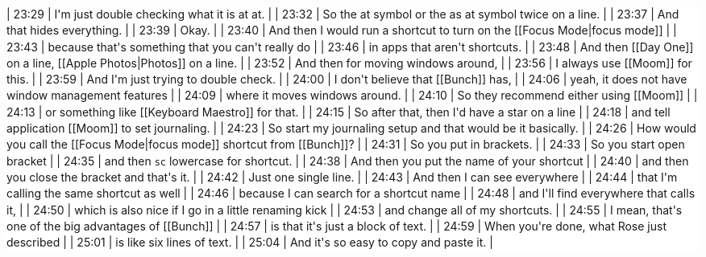 | 23:29      | I'm just double checking what it is at at.                       |
| 23:32      | So the at symbol or the as at symbol twice on a line.            |
| 23:37      | And that hides everything.                                       |
| 23:39      | Okay.                                                            |
| 23:40      | And then I would run a shortcut to turn on the [[Focus Mode\|focus mode]]     |
| 23:43      | because that's something that you can't really do                |
| 23:46      | in apps that aren't shortcuts.                                   |
| 23:48      | And then [[Day One]] on a line, [[Apple Photos\|Photos]] on a line.                    |
| 23:52      | And then for moving windows around,                              |
| 23:56      | I always use [[Moom]] for this.                                      |
| 23:59      | And I'm just trying to double check.                             |
| 24:00      | I don't believe that [[Bunch]] has,                                  |
| 24:06      | yeah, it does not have window management features                |
| 24:09      | where it moves windows around.                                   |
| 24:10      | So they recommend either using [[Moom]]                              |
| 24:13      | or something like [[Keyboard Maestro]] for that.                     |
| 24:15      | So after that, then I'd have a star on a line                    |
| 24:18      | and tell application [[Moom]] to set journaling.                     |
| 24:23      | So start my journaling setup and that would be it basically.     |
| 24:26      | How would you call the [[Focus Mode\|focus mode]] shortcut from [[Bunch]]?           |
| 24:31      | So you put in brackets.                                          |
| 24:33      | So you start open bracket                                        |
| 24:35      | and then `sc` lowercase for shortcut.                              |
| 24:38      | And then you put the name of your shortcut                       |
| 24:40      | and then you close the bracket and that's it.                    |
| 24:42      | Just one single line.                                            |
| 24:43      | And then I can see everywhere                                    |
| 24:44      | that I'm calling the same shortcut as well                       |
| 24:46      | because I can search for a shortcut name                         |
| 24:48      | and I'll find everywhere that calls it,                          |
| 24:50      | which is also nice if I go in a little renaming kick             |
| 24:53      | and change all of my shortcuts.                                  |
| 24:55      | I mean, that's one of the big advantages of [[Bunch]]                |
| 24:57      | is that it's just a block of text.                               |
| 24:59      | When you're done, what Rose just described                       |
| 25:01      | is like six lines of text.                                       |
| 25:04      | And it's so easy to copy and paste it.                           |